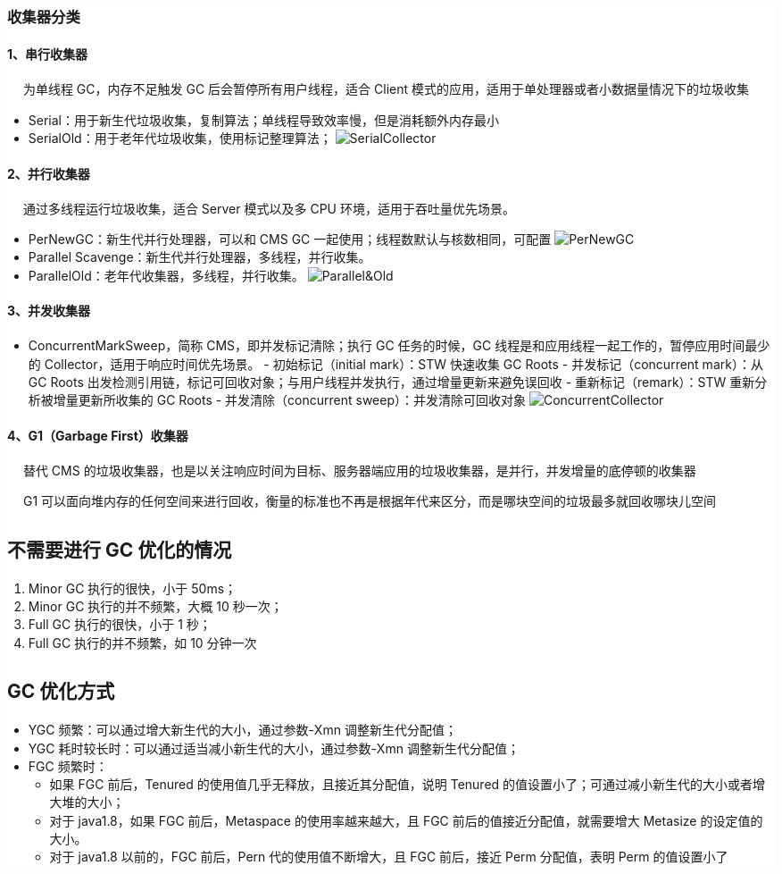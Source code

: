 ### 收集器分类

#### 1、串行收集器

&emsp; 为单线程 GC，内存不足触发 GC 后会暂停所有用户线程，适合 Client 模式的应用，适用于单处理器或者小数据量情况下的垃圾收集

- Serial：用于新生代垃圾收集，复制算法；单线程导致效率慢，但是消耗额外内存最小
- SerialOld：用于老年代垃圾收集，使用标记整理算法；
  ![SerialCollector](/public/java/javaUnderlayer/gc/SerialCollector.png)

#### 2、并行收集器

&emsp; 通过多线程运行垃圾收集，适合 Server 模式以及多 CPU 环境，适用于吞吐量优先场景。

- PerNewGC：新生代并行处理器，可以和 CMS GC 一起使用；线程数默认与核数相同，可配置
  ![PerNewGC](/public/java/javaUnderlayer/gc/PerNewGC.png)
- Parallel Scavenge：新生代并行处理器，多线程，并行收集。
- ParallelOld：老年代收集器，多线程，并行收集。
  ![Parallel&Old](/public/java/javaUnderlayer/gc/Parallel&Old.png)

#### 3、并发收集器

- ConcurrentMarkSweep，简称 CMS，即并发标记清除；执行 GC 任务的时候，GC 线程是和应用线程一起工作的，暂停应用时间最少的 Collector，适用于响应时间优先场景。 - 初始标记（initial mark）：STW 快速收集 GC Roots - 并发标记（concurrent mark）：从 GC Roots 出发检测引用链，标记可回收对象；与用户线程并发执行，通过增量更新来避免误回收 - 重新标记（remark）：STW 重新分析被增量更新所收集的 GC Roots - 并发清除（concurrent sweep）：并发清除可回收对象
  ![ConcurrentCollector](/public/java/javaUnderlayer/gc/ConcurrentCollector.png)

#### 4、G1（Garbage First）收集器

&emsp; 替代 CMS 的垃圾收集器，也是以关注响应时间为目标、服务器端应用的垃圾收集器，是并行，并发增量的底停顿的收集器

&emsp; G1 可以面向堆内存的任何空间来进行回收，衡量的标准也不再是根据年代来区分，而是哪块空间的垃圾最多就回收哪块儿空间

## 不需要进行 GC 优化的情况

1. Minor GC 执行的很快，小于 50ms；
2. Minor GC 执行的并不频繁，大概 10 秒一次；
3. Full GC 执行的很快，小于 1 秒；
4. Full GC 执行的并不频繁，如 10 分钟一次

## GC 优化方式

- YGC 频繁：可以通过增大新生代的大小，通过参数-Xmn 调整新生代分配值；
- YGC 耗时较长时：可以通过适当减小新生代的大小，通过参数-Xmn 调整新生代分配值；
- FGC 频繁时：
  - 如果 FGC 前后，Tenured 的使用值几乎无释放，且接近其分配值，说明 Tenured 的值设置小了；可通过减小新生代的大小或者增大堆的大小；
  - 对于 java1.8，如果 FGC 前后，Metaspace 的使用率越来越大，且 FGC 前后的值接近分配值，就需要增大 Metasize 的设定值的大小。
  - 对于 java1.8 以前的，FGC 前后，Pern 代的使用值不断增大，且 FGC 前后，接近 Perm 分配值，表明 Perm 的值设置小了
